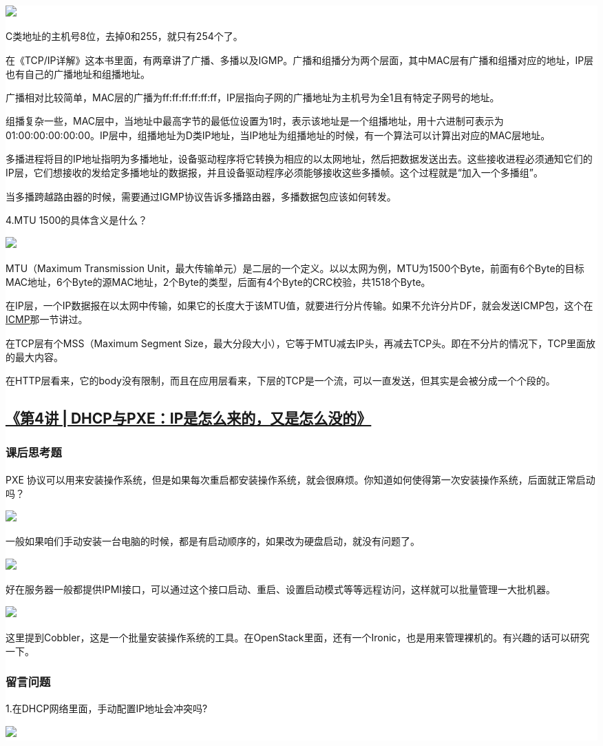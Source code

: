 ![](<https://static001.geekbang.org/resource/image/92/f1/92654ed9549bba6c4e609e256ba083f1.png?wh=750*856>)

C类地址的主机号8位，去掉0和255，就只有254个了。

在《TCP/IP详解》这本书里面，有两章讲了广播、多播以及IGMP。广播和组播分为两个层面，其中MAC层有广播和组播对应的地址，IP层也有自己的广播地址和组播地址。

广播相对比较简单，MAC层的广播为ff:ff:ff:ff:ff:ff，IP层指向子网的广播地址为主机号为全1且有特定子网号的地址。

组播复杂一些，MAC层中，当地址中最高字节的最低位设置为1时，表示该地址是一个组播地址，用十六进制可表示为01:00:00:00:00:00。IP层中，组播地址为D类IP地址，当IP地址为组播地址的时候，有一个算法可以计算出对应的MAC层地址。

多播进程将目的IP地址指明为多播地址，设备驱动程序将它转换为相应的以太网地址，然后把数据发送出去。这些接收进程必须通知它们的IP层，它们想接收的发给定多播地址的数据报，并且设备驱动程序必须能够接收这些多播帧。这个过程就是“加入一个多播组”。

当多播跨越路由器的时候，需要通过IGMP协议告诉多播路由器，多播数据包应该如何转发。

<span class="orange">4.MTU 1500的具体含义是什么？</span>

![](<https://static001.geekbang.org/resource/image/0b/3d/0b43a6d8c1b77daef705e6b08f40a43d.png?wh=750*910>)

MTU（Maximum Transmission Unit，最大传输单元）是二层的一个定义。以以太网为例，MTU为1500个Byte，前面有6个Byte的目标MAC地址，6个Byte的源MAC地址，2个Byte的类型，后面有4个Byte的CRC校验，共1518个Byte。

在IP层，一个IP数据报在以太网中传输，如果它的长度大于该MTU值，就要进行分片传输。如果不允许分片DF，就会发送ICMP包，这个在[ICMP](<https://time.geekbang.org/column/article/8445>)那一节讲过。

在TCP层有个MSS（Maximum Segment Size，最大分段大小），它等于MTU减去IP头，再减去TCP头。即在不分片的情况下，TCP里面放的最大内容。

在HTTP层看来，它的body没有限制，而且在应用层看来，下层的TCP是一个流，可以一直发送，但其实是会被分成一个个段的。

## [《第4讲 \| DHCP与PXE：IP是怎么来的，又是怎么没的》](<https://time.geekbang.org/column/article/8015>)

### 课后思考题

<span class="orange">PXE 协议可以用来安装操作系统，但是如果每次重启都安装操作系统，就会很麻烦。你知道如何使得第一次安装操作系统，后面就正常启动吗？</span>

![](<https://static001.geekbang.org/resource/image/8d/c2/8db1eca548b4eaacfd9fbbb544a467c2.png?wh=750*1041>)



一般如果咱们手动安装一台电脑的时候，都是有启动顺序的，如果改为硬盘启动，就没有问题了。

![](<https://static001.geekbang.org/resource/image/05/cc/053273db99e6ef2458fcf48a534ac4cc.png?wh=750*747>)

好在服务器一般都提供IPMI接口，可以通过这个接口启动、重启、设置启动模式等等远程访问，这样就可以批量管理一大批机器。

![](<https://static001.geekbang.org/resource/image/8f/09/8f423b7215d40642f8c712250b65b709.png?wh=750*856>)



这里提到Cobbler，这是一个批量安装操作系统的工具。在OpenStack里面，还有一个Ironic，也是用来管理裸机的。有兴趣的话可以研究一下。

### 留言问题

<span class="orange">1.在DHCP网络里面，手动配置IP地址会冲突吗?</span>

![](<https://static001.geekbang.org/resource/image/6c/bc/6cd736774a770fe0ca5e6d42ad3425bc.png?wh=750*856>)
